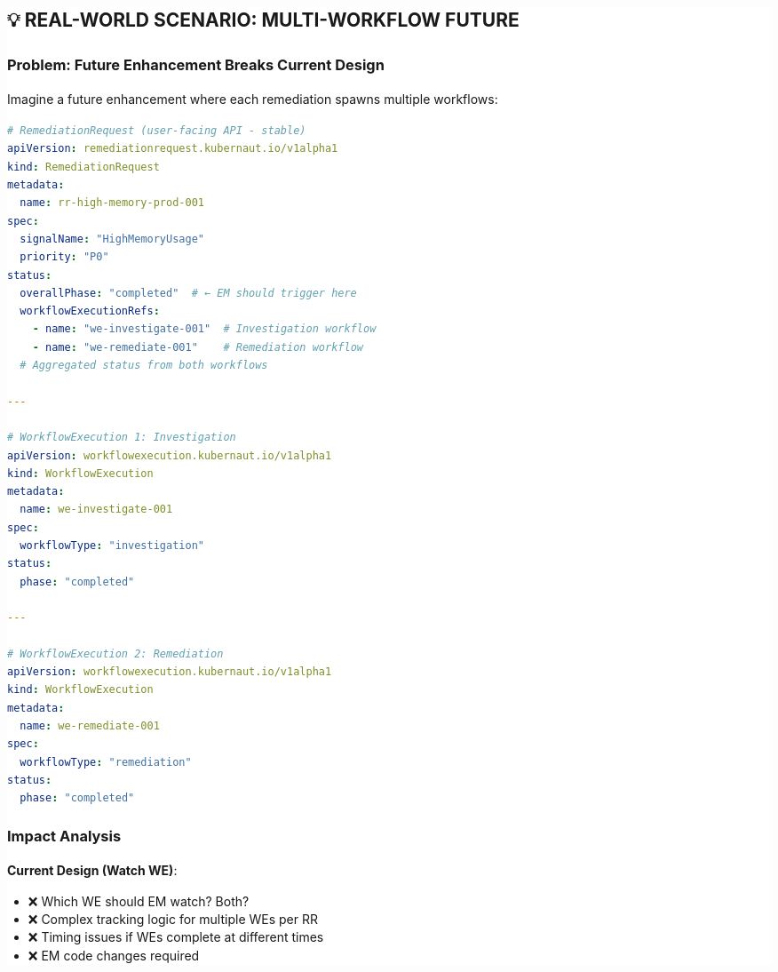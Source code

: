 ## 💡 REAL-WORLD SCENARIO: MULTI-WORKFLOW FUTURE

### Problem: Future Enhancement Breaks Current Design

Imagine a future enhancement where each remediation spawns multiple workflows:

```yaml
# RemediationRequest (user-facing API - stable)
apiVersion: remediationrequest.kubernaut.io/v1alpha1
kind: RemediationRequest
metadata:
  name: rr-high-memory-prod-001
spec:
  signalName: "HighMemoryUsage"
  priority: "P0"
status:
  overallPhase: "completed"  # ← EM should trigger here
  workflowExecutionRefs:
    - name: "we-investigate-001"  # Investigation workflow
    - name: "we-remediate-001"    # Remediation workflow
  # Aggregated status from both workflows

---

# WorkflowExecution 1: Investigation
apiVersion: workflowexecution.kubernaut.io/v1alpha1
kind: WorkflowExecution
metadata:
  name: we-investigate-001
spec:
  workflowType: "investigation"
status:
  phase: "completed"

---

# WorkflowExecution 2: Remediation
apiVersion: workflowexecution.kubernaut.io/v1alpha1
kind: WorkflowExecution
metadata:
  name: we-remediate-001
spec:
  workflowType: "remediation"
status:
  phase: "completed"
```

### Impact Analysis

**Current Design (Watch WE)**:
- ❌ Which WE should EM watch? Both?
- ❌ Complex tracking logic for multiple WEs per RR
- ❌ Timing issues if WEs complete at different times
- ❌ EM code changes required
